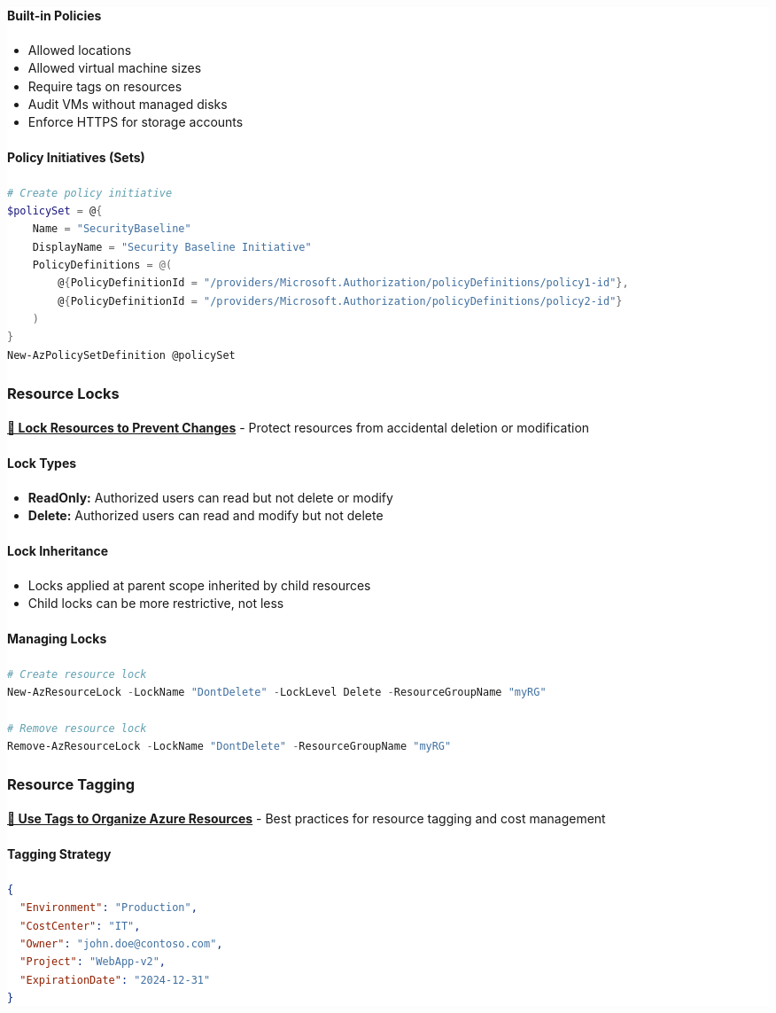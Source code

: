 #### Built-in Policies
- Allowed locations
- Allowed virtual machine sizes
- Require tags on resources
- Audit VMs without managed disks
- Enforce HTTPS for storage accounts

#### Policy Initiatives (Sets)
```powershell
# Create policy initiative
$policySet = @{
    Name = "SecurityBaseline"
    DisplayName = "Security Baseline Initiative"
    PolicyDefinitions = @(
        @{PolicyDefinitionId = "/providers/Microsoft.Authorization/policyDefinitions/policy1-id"},
        @{PolicyDefinitionId = "/providers/Microsoft.Authorization/policyDefinitions/policy2-id"}
    )
}
New-AzPolicySetDefinition @policySet
```

### Resource Locks

**[📖 Lock Resources to Prevent Changes](https://learn.microsoft.com/en-us/azure/azure-resource-manager/management/lock-resources)** - Protect resources from accidental deletion or modification

#### Lock Types
- **ReadOnly:** Authorized users can read but not delete or modify
- **Delete:** Authorized users can read and modify but not delete

#### Lock Inheritance
- Locks applied at parent scope inherited by child resources
- Child locks can be more restrictive, not less

#### Managing Locks
```powershell
# Create resource lock
New-AzResourceLock -LockName "DontDelete" -LockLevel Delete -ResourceGroupName "myRG"

# Remove resource lock
Remove-AzResourceLock -LockName "DontDelete" -ResourceGroupName "myRG"
```

### Resource Tagging

**[📖 Use Tags to Organize Azure Resources](https://learn.microsoft.com/en-us/azure/azure-resource-manager/management/tag-resources)** - Best practices for resource tagging and cost management

#### Tagging Strategy
```json
{
  "Environment": "Production",
  "CostCenter": "IT",
  "Owner": "john.doe@contoso.com",
  "Project": "WebApp-v2",
  "ExpirationDate": "2024-12-31"
}
```
